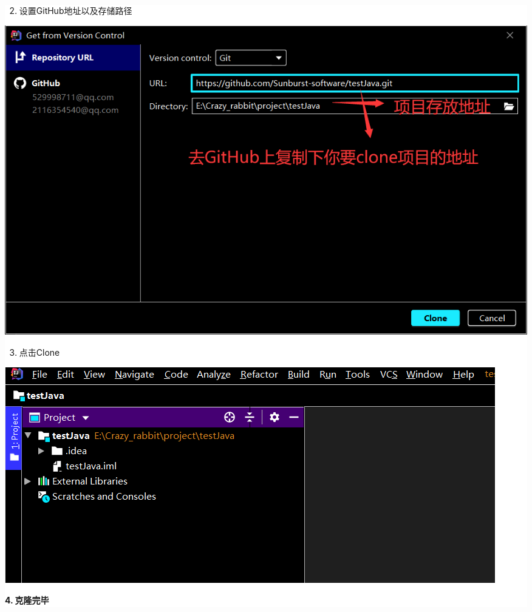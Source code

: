 2. 设置GitHub地址以及存储路径

![image-20200222235447325](img/GitHub与Git使用说明文档/image-20200222235447325.png)

3. 点击Clone

![image-20200222235614107](img/GitHub与Git使用说明文档/image-20200222235614107.png)

**4. 克隆完毕**
